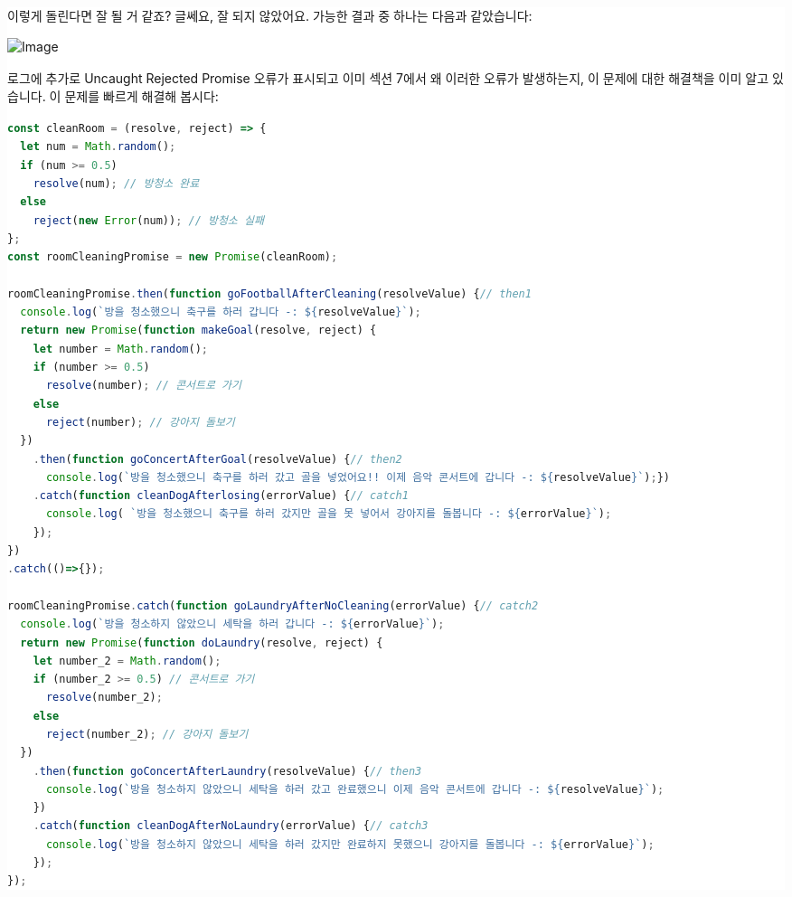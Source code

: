 이렇게 돌린다면 잘 될 거 같죠? 글쎄요, 잘 되지 않았어요. 가능한 결과 중 하나는 다음과 같았습니다:




![Image](/assets/img/2024-05-14-TheHowandWhyofPromisesinJavaScript_26.png)

로그에 추가로 Uncaught Rejected Promise 오류가 표시되고 이미 섹션 7에서 왜 이러한 오류가 발생하는지, 이 문제에 대한 해결책을 이미 알고 있습니다. 이 문제를 빠르게 해결해 봅시다:

```js
const cleanRoom = (resolve, reject) => {
  let num = Math.random();
  if (num >= 0.5)
    resolve(num); // 방청소 완료
  else
    reject(new Error(num)); // 방청소 실패
};
const roomCleaningPromise = new Promise(cleanRoom);

roomCleaningPromise.then(function goFootballAfterCleaning(resolveValue) {// then1
  console.log(`방을 청소했으니 축구를 하러 갑니다 -: ${resolveValue}`);
  return new Promise(function makeGoal(resolve, reject) {
    let number = Math.random();
    if (number >= 0.5)
      resolve(number); // 콘서트로 가기
    else
      reject(number); // 강아지 돌보기
  })
    .then(function goConcertAfterGoal(resolveValue) {// then2
      console.log(`방을 청소했으니 축구를 하러 갔고 골을 넣었어요!! 이제 음악 콘서트에 갑니다 -: ${resolveValue}`);})
    .catch(function cleanDogAfterlosing(errorValue) {// catch1
      console.log( `방을 청소했으니 축구를 하러 갔지만 골을 못 넣어서 강아지를 돌봅니다 -: ${errorValue}`);
    });
})
.catch(()=>{});

roomCleaningPromise.catch(function goLaundryAfterNoCleaning(errorValue) {// catch2
  console.log(`방을 청소하지 않았으니 세탁을 하러 갑니다 -: ${errorValue}`);
  return new Promise(function doLaundry(resolve, reject) {
    let number_2 = Math.random();
    if (number_2 >= 0.5) // 콘서트로 가기
      resolve(number_2);
    else
      reject(number_2); // 강아지 돌보기
  })
    .then(function goConcertAfterLaundry(resolveValue) {// then3
      console.log(`방을 청소하지 않았으니 세탁을 하러 갔고 완료했으니 이제 음악 콘서트에 갑니다 -: ${resolveValue}`);
    })
    .catch(function cleanDogAfterNoLaundry(errorValue) {// catch3
      console.log(`방을 청소하지 않았으니 세탁을 하러 갔지만 완료하지 못했으니 강아지를 돌봅니다 -: ${errorValue}`);
    });
});
```
